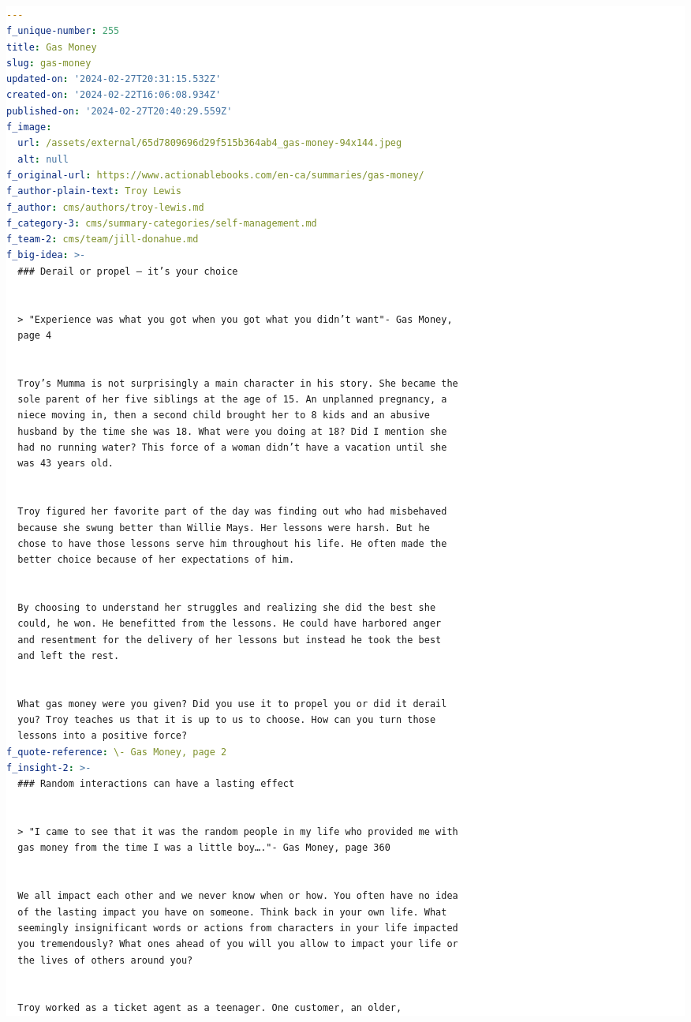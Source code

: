 ```yaml
---
f_unique-number: 255
title: Gas Money
slug: gas-money
updated-on: '2024-02-27T20:31:15.532Z'
created-on: '2024-02-22T16:06:08.934Z'
published-on: '2024-02-27T20:40:29.559Z'
f_image:
  url: /assets/external/65d7809696d29f515b364ab4_gas-money-94x144.jpeg
  alt: null
f_original-url: https://www.actionablebooks.com/en-ca/summaries/gas-money/
f_author-plain-text: Troy Lewis
f_author: cms/authors/troy-lewis.md
f_category-3: cms/summary-categories/self-management.md
f_team-2: cms/team/jill-donahue.md
f_big-idea: >-
  ### Derail or propel – it’s your choice


  > "Experience was what you got when you got what you didn’t want"- Gas Money,
  page 4


  Troy’s Mumma is not surprisingly a main character in his story. She became the
  sole parent of her five siblings at the age of 15. An unplanned pregnancy, a
  niece moving in, then a second child brought her to 8 kids and an abusive
  husband by the time she was 18. What were you doing at 18? Did I mention she
  had no running water? This force of a woman didn’t have a vacation until she
  was 43 years old.


  Troy figured her favorite part of the day was finding out who had misbehaved
  because she swung better than Willie Mays. Her lessons were harsh. But he
  chose to have those lessons serve him throughout his life. He often made the
  better choice because of her expectations of him.


  By choosing to understand her struggles and realizing she did the best she
  could, he won. He benefitted from the lessons. He could have harbored anger
  and resentment for the delivery of her lessons but instead he took the best
  and left the rest.


  What gas money were you given? Did you use it to propel you or did it derail
  you? Troy teaches us that it is up to us to choose. How can you turn those
  lessons into a positive force?
f_quote-reference: \- Gas Money, page 2
f_insight-2: >-
  ### Random interactions can have a lasting effect


  > "I came to see that it was the random people in my life who provided me with
  gas money from the time I was a little boy…."- Gas Money, page 360


  We all impact each other and we never know when or how. You often have no idea
  of the lasting impact you have on someone. Think back in your own life. What
  seemingly insignificant words or actions from characters in your life impacted
  you tremendously? What ones ahead of you will you allow to impact your life or
  the lives of others around you?


  Troy worked as a ticket agent as a teenager. One customer, an older,
```